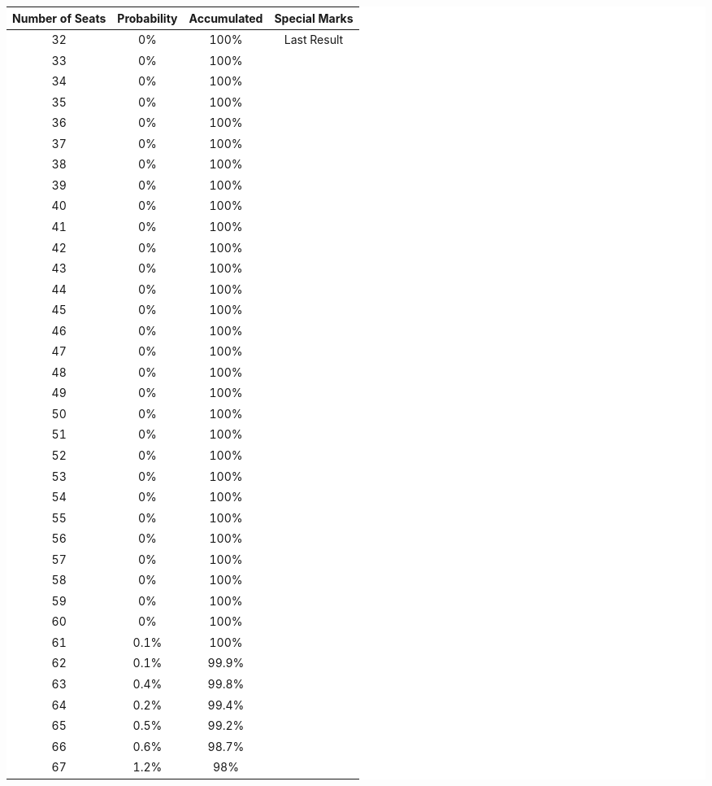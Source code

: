 | Number of Seats | Probability | Accumulated | Special Marks |
|:---------------:|:-----------:|:-----------:|:-------------:|
| 32 | 0% | 100% | Last Result |
| 33 | 0% | 100% |  |
| 34 | 0% | 100% |  |
| 35 | 0% | 100% |  |
| 36 | 0% | 100% |  |
| 37 | 0% | 100% |  |
| 38 | 0% | 100% |  |
| 39 | 0% | 100% |  |
| 40 | 0% | 100% |  |
| 41 | 0% | 100% |  |
| 42 | 0% | 100% |  |
| 43 | 0% | 100% |  |
| 44 | 0% | 100% |  |
| 45 | 0% | 100% |  |
| 46 | 0% | 100% |  |
| 47 | 0% | 100% |  |
| 48 | 0% | 100% |  |
| 49 | 0% | 100% |  |
| 50 | 0% | 100% |  |
| 51 | 0% | 100% |  |
| 52 | 0% | 100% |  |
| 53 | 0% | 100% |  |
| 54 | 0% | 100% |  |
| 55 | 0% | 100% |  |
| 56 | 0% | 100% |  |
| 57 | 0% | 100% |  |
| 58 | 0% | 100% |  |
| 59 | 0% | 100% |  |
| 60 | 0% | 100% |  |
| 61 | 0.1% | 100% |  |
| 62 | 0.1% | 99.9% |  |
| 63 | 0.4% | 99.8% |  |
| 64 | 0.2% | 99.4% |  |
| 65 | 0.5% | 99.2% |  |
| 66 | 0.6% | 98.7% |  |
| 67 | 1.2% | 98% |  |